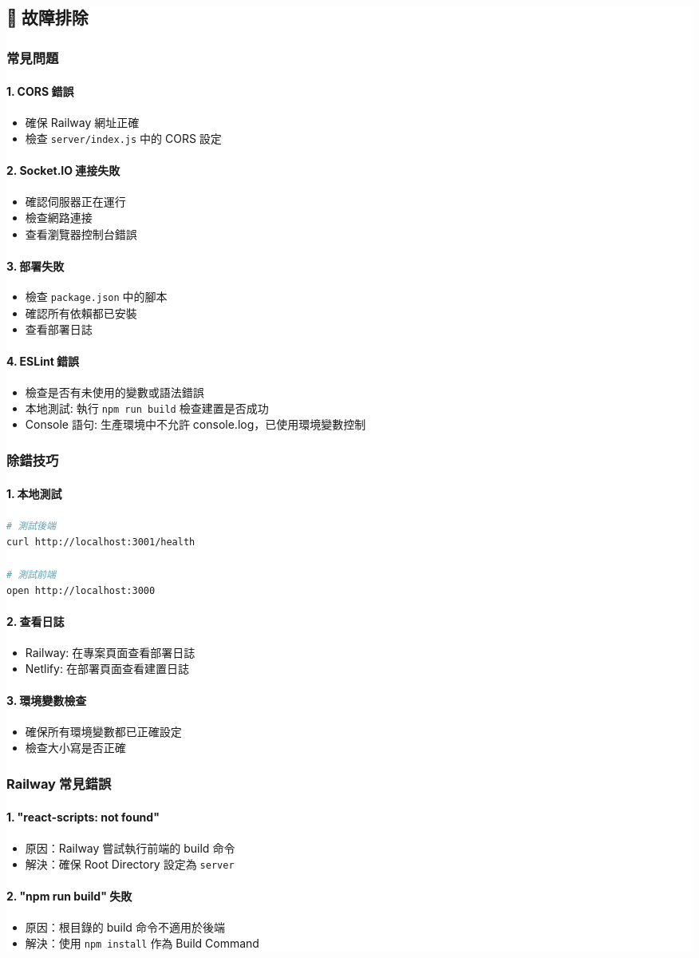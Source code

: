 ## 🐛 故障排除

### 常見問題

#### 1. CORS 錯誤
- 確保 Railway 網址正確
- 檢查 `server/index.js` 中的 CORS 設定

#### 2. Socket.IO 連接失敗
- 確認伺服器正在運行
- 檢查網路連接
- 查看瀏覽器控制台錯誤

#### 3. 部署失敗
- 檢查 `package.json` 中的腳本
- 確認所有依賴都已安裝
- 查看部署日誌

#### 4. ESLint 錯誤
- 檢查是否有未使用的變數或語法錯誤
- 本地測試: 執行 `npm run build` 檢查建置是否成功
- Console 語句: 生產環境中不允許 console.log，已使用環境變數控制

### 除錯技巧

#### 1. 本地測試
```bash
# 測試後端
curl http://localhost:3001/health

# 測試前端
open http://localhost:3000
```

#### 2. 查看日誌
- Railway: 在專案頁面查看部署日誌
- Netlify: 在部署頁面查看建置日誌

#### 3. 環境變數檢查
- 確保所有環境變數都已正確設定
- 檢查大小寫是否正確

### Railway 常見錯誤

#### 1. "react-scripts: not found"
- 原因：Railway 嘗試執行前端的 build 命令
- 解決：確保 Root Directory 設定為 `server`

#### 2. "npm run build" 失敗
- 原因：根目錄的 build 命令不適用於後端
- 解決：使用 `npm install` 作為 Build Command
